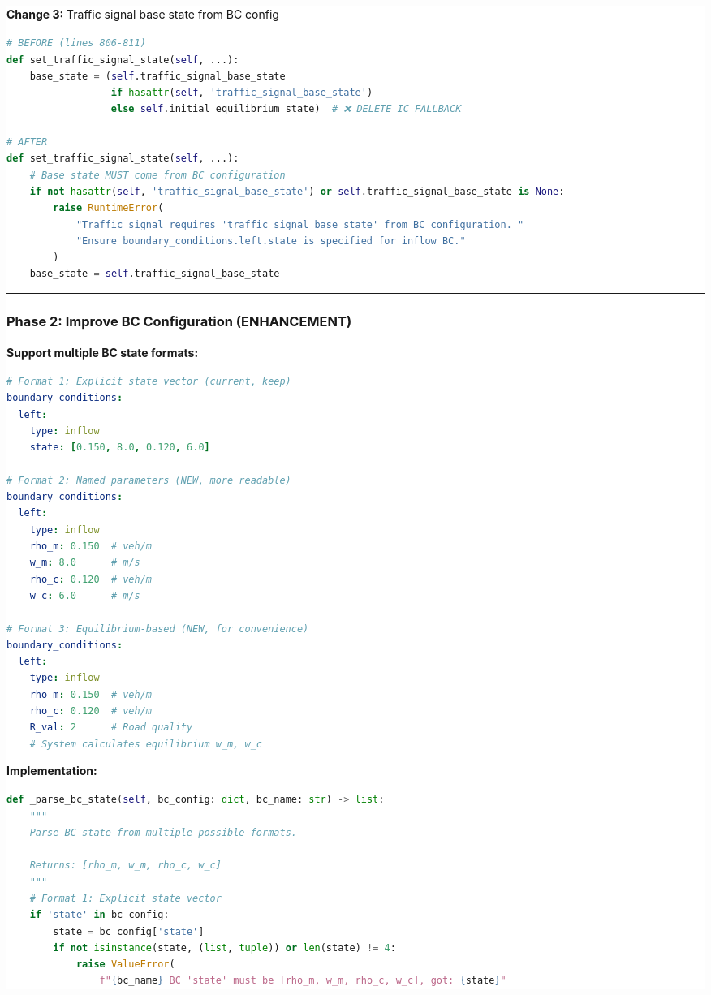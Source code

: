 **Change 3:** Traffic signal base state from BC config
```python
# BEFORE (lines 806-811)
def set_traffic_signal_state(self, ...):
    base_state = (self.traffic_signal_base_state 
                  if hasattr(self, 'traffic_signal_base_state') 
                  else self.initial_equilibrium_state)  # ❌ DELETE IC FALLBACK

# AFTER
def set_traffic_signal_state(self, ...):
    # Base state MUST come from BC configuration
    if not hasattr(self, 'traffic_signal_base_state') or self.traffic_signal_base_state is None:
        raise RuntimeError(
            "Traffic signal requires 'traffic_signal_base_state' from BC configuration. "
            "Ensure boundary_conditions.left.state is specified for inflow BC."
        )
    base_state = self.traffic_signal_base_state
```

---

### Phase 2: Improve BC Configuration (ENHANCEMENT)

**Support multiple BC state formats:**

```yaml
# Format 1: Explicit state vector (current, keep)
boundary_conditions:
  left:
    type: inflow
    state: [0.150, 8.0, 0.120, 6.0]

# Format 2: Named parameters (NEW, more readable)
boundary_conditions:
  left:
    type: inflow
    rho_m: 0.150  # veh/m
    w_m: 8.0      # m/s
    rho_c: 0.120  # veh/m
    w_c: 6.0      # m/s

# Format 3: Equilibrium-based (NEW, for convenience)
boundary_conditions:
  left:
    type: inflow
    rho_m: 0.150  # veh/m
    rho_c: 0.120  # veh/m
    R_val: 2      # Road quality
    # System calculates equilibrium w_m, w_c
```

**Implementation:**

```python
def _parse_bc_state(self, bc_config: dict, bc_name: str) -> list:
    """
    Parse BC state from multiple possible formats.
    
    Returns: [rho_m, w_m, rho_c, w_c]
    """
    # Format 1: Explicit state vector
    if 'state' in bc_config:
        state = bc_config['state']
        if not isinstance(state, (list, tuple)) or len(state) != 4:
            raise ValueError(
                f"{bc_name} BC 'state' must be [rho_m, w_m, rho_c, w_c], got: {state}"
```